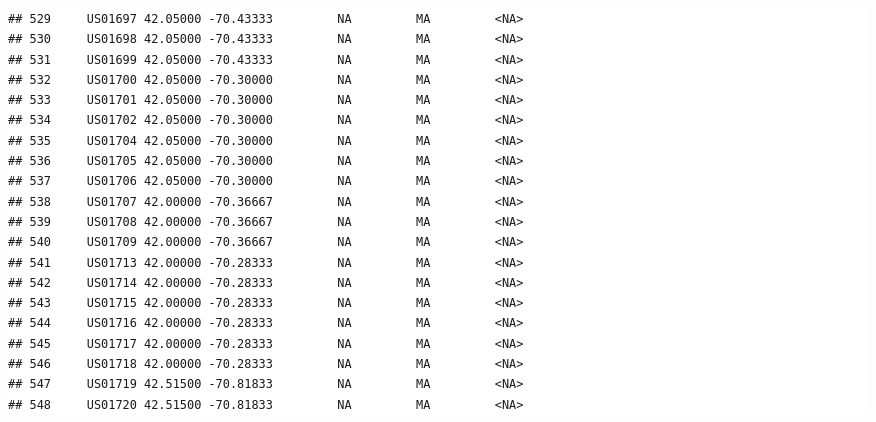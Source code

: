     ## 529     US01697 42.05000 -70.43333         NA         MA         <NA>
    ## 530     US01698 42.05000 -70.43333         NA         MA         <NA>
    ## 531     US01699 42.05000 -70.43333         NA         MA         <NA>
    ## 532     US01700 42.05000 -70.30000         NA         MA         <NA>
    ## 533     US01701 42.05000 -70.30000         NA         MA         <NA>
    ## 534     US01702 42.05000 -70.30000         NA         MA         <NA>
    ## 535     US01704 42.05000 -70.30000         NA         MA         <NA>
    ## 536     US01705 42.05000 -70.30000         NA         MA         <NA>
    ## 537     US01706 42.05000 -70.30000         NA         MA         <NA>
    ## 538     US01707 42.00000 -70.36667         NA         MA         <NA>
    ## 539     US01708 42.00000 -70.36667         NA         MA         <NA>
    ## 540     US01709 42.00000 -70.36667         NA         MA         <NA>
    ## 541     US01713 42.00000 -70.28333         NA         MA         <NA>
    ## 542     US01714 42.00000 -70.28333         NA         MA         <NA>
    ## 543     US01715 42.00000 -70.28333         NA         MA         <NA>
    ## 544     US01716 42.00000 -70.28333         NA         MA         <NA>
    ## 545     US01717 42.00000 -70.28333         NA         MA         <NA>
    ## 546     US01718 42.00000 -70.28333         NA         MA         <NA>
    ## 547     US01719 42.51500 -70.81833         NA         MA         <NA>
    ## 548     US01720 42.51500 -70.81833         NA         MA         <NA>